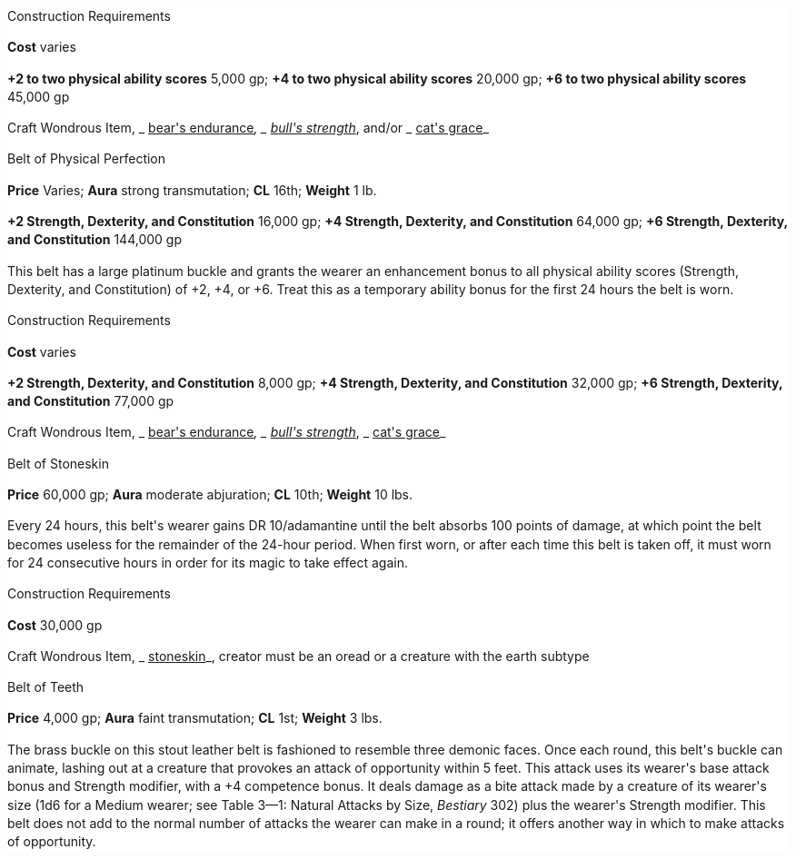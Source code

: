 Construction Requirements

**Cost** varies

**+2 to two physical ability scores** 5,000 gp; **+4 to two physical ability scores** 20,000 gp; **+6 to two physical ability scores** 45,000 gp

Craft Wondrous Item, _ [bear's endurance](spells/bearSEndurance.md#_bear-s-endurance)_, _ [bull's strength](spells/bullSStrength.md#_bull-s-strength)_, and/or _ [cat's grace](spells/catSGrace.md#_cat-s-grace)_

Belt of Physical Perfection

**Price** Varies; **Aura** strong transmutation; **CL** 16th; **Weight** 1 lb.

**+2 Strength, Dexterity, and Constitution** 16,000 gp; **+4 Strength, Dexterity, and Constitution** 64,000 gp; **+6 Strength, Dexterity, and Constitution** 144,000 gp

This belt has a large platinum buckle and grants the wearer an enhancement bonus to all physical ability scores (Strength, Dexterity, and Constitution) of +2, +4, or +6. Treat this as a temporary ability bonus for the first 24 hours the belt is worn.

Construction Requirements

**Cost** varies

**+2 Strength, Dexterity, and Constitution** 8,000 gp; **+4 Strength, Dexterity, and Constitution** 32,000 gp; **+6 Strength, Dexterity, and Constitution** 77,000 gp

Craft Wondrous Item, _ [bear's endurance](spells/bearSEndurance.md#_bear-s-endurance)_, _ [bull's strength](spells/bullSStrength.md#_bull-s-strength)_, _ [cat's grace](spells/catSGrace.md#_cat-s-grace)_

Belt of Stoneskin

**Price** 60,000 gp; **Aura** moderate abjuration; **CL** 10th; **Weight** 10 lbs.

Every 24 hours, this belt's wearer gains DR 10/adamantine until the belt absorbs 100 points of damage, at which point the belt becomes useless for the remainder of the 24-hour period. When first worn, or after each time this belt is taken off, it must worn for 24 consecutive hours in order for its magic to take effect again.

Construction Requirements

**Cost** 30,000 gp

Craft Wondrous Item, _ [stoneskin](spells/stoneskin.md#_stoneskin)_, creator must be an oread or a creature with the earth subtype

Belt of Teeth

**Price** 4,000 gp; **Aura** faint transmutation; **CL** 1st; **Weight** 3 lbs.

The brass buckle on this stout leather belt is fashioned to resemble three demonic faces. Once each round, this belt's buckle can animate, lashing out at a creature that provokes an attack of opportunity within 5 feet. This attack uses its wearer's base attack bonus and Strength modifier, with a +4 competence bonus. It deals damage as a bite attack made by a creature of its wearer's size (1d6 for a Medium wearer; see Table 3—1: Natural Attacks by Size, _Bestiary_ 302) plus the wearer's Strength modifier. This belt does not add to the normal number of attacks the wearer can make in a round; it offers another way in which to make attacks of opportunity.
